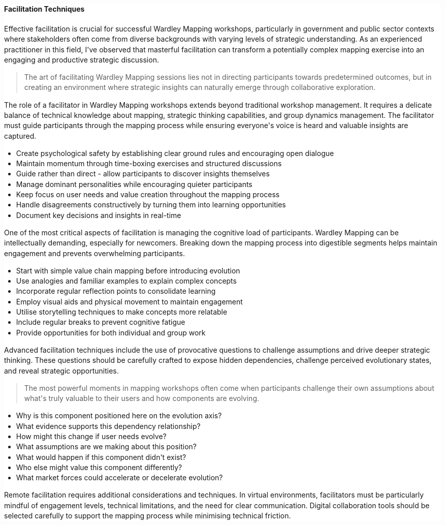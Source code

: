 

#### <a id="facilitation-techniques"></a>Facilitation Techniques

Effective facilitation is crucial for successful Wardley Mapping workshops, particularly in government and public sector contexts where stakeholders often come from diverse backgrounds with varying levels of strategic understanding. As an experienced practitioner in this field, I've observed that masterful facilitation can transform a potentially complex mapping exercise into an engaging and productive strategic discussion.

> The art of facilitating Wardley Mapping sessions lies not in directing participants towards predetermined outcomes, but in creating an environment where strategic insights can naturally emerge through collaborative exploration.

The role of a facilitator in Wardley Mapping workshops extends beyond traditional workshop management. It requires a delicate balance of technical knowledge about mapping, strategic thinking capabilities, and group dynamics management. The facilitator must guide participants through the mapping process while ensuring everyone's voice is heard and valuable insights are captured.

- Create psychological safety by establishing clear ground rules and encouraging open dialogue
- Maintain momentum through time-boxing exercises and structured discussions
- Guide rather than direct - allow participants to discover insights themselves
- Manage dominant personalities while encouraging quieter participants
- Keep focus on user needs and value creation throughout the mapping process
- Handle disagreements constructively by turning them into learning opportunities
- Document key decisions and insights in real-time

One of the most critical aspects of facilitation is managing the cognitive load of participants. Wardley Mapping can be intellectually demanding, especially for newcomers. Breaking down the mapping process into digestible segments helps maintain engagement and prevents overwhelming participants.

- Start with simple value chain mapping before introducing evolution
- Use analogies and familiar examples to explain complex concepts
- Incorporate regular reflection points to consolidate learning
- Employ visual aids and physical movement to maintain engagement
- Utilise storytelling techniques to make concepts more relatable
- Include regular breaks to prevent cognitive fatigue
- Provide opportunities for both individual and group work

Advanced facilitation techniques include the use of provocative questions to challenge assumptions and drive deeper strategic thinking. These questions should be carefully crafted to expose hidden dependencies, challenge perceived evolutionary states, and reveal strategic opportunities.

> The most powerful moments in mapping workshops often come when participants challenge their own assumptions about what's truly valuable to their users and how components are evolving.

- Why is this component positioned here on the evolution axis?
- What evidence supports this dependency relationship?
- How might this change if user needs evolve?
- What assumptions are we making about this position?
- What would happen if this component didn't exist?
- Who else might value this component differently?
- What market forces could accelerate or decelerate evolution?

Remote facilitation requires additional considerations and techniques. In virtual environments, facilitators must be particularly mindful of engagement levels, technical limitations, and the need for clear communication. Digital collaboration tools should be selected carefully to support the mapping process while minimising technical friction.
